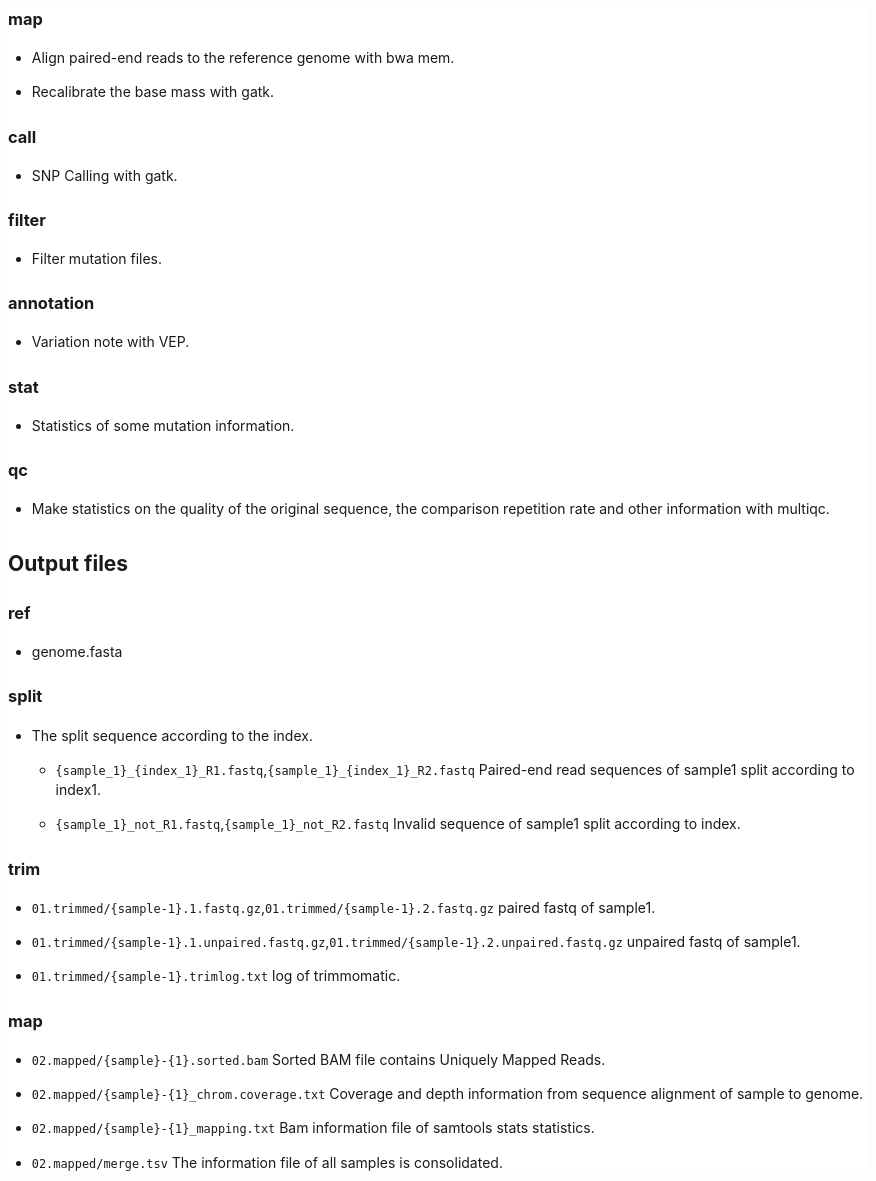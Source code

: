 ### map
- Align paired-end reads to the reference genome with bwa mem.

- Recalibrate the base mass with gatk.

### call
- SNP Calling with gatk.

### filter
- Filter mutation files.

### annotation
- Variation note with VEP.

### stat
- Statistics of some mutation information.

### qc
- Make statistics on the quality of the original sequence, the comparison repetition rate and other information with multiqc.


## Output files
### ref
- genome.fasta

### split
- The split sequence according to the index.
    - `{sample_1}_{index_1}_R1.fastq`,`{sample_1}_{index_1}_R2.fastq` Paired-end read sequences of sample1 split according to index1.

    - `{sample_1}_not_R1.fastq`,`{sample_1}_not_R2.fastq` Invalid sequence of sample1 split according to index.

### trim
- `01.trimmed/{sample-1}.1.fastq.gz`,`01.trimmed/{sample-1}.2.fastq.gz` paired fastq of sample1.

- `01.trimmed/{sample-1}.1.unpaired.fastq.gz`,`01.trimmed/{sample-1}.2.unpaired.fastq.gz` unpaired fastq of sample1.

- `01.trimmed/{sample-1}.trimlog.txt` log of trimmomatic.

### map
- `02.mapped/{sample}-{1}.sorted.bam` Sorted BAM file contains Uniquely Mapped Reads.

- `02.mapped/{sample}-{1}_chrom.coverage.txt` Coverage and depth information from sequence alignment of sample to genome.

- `02.mapped/{sample}-{1}_mapping.txt` Bam information file of samtools stats statistics.

- `02.mapped/merge.tsv` The information file of all samples is consolidated.
